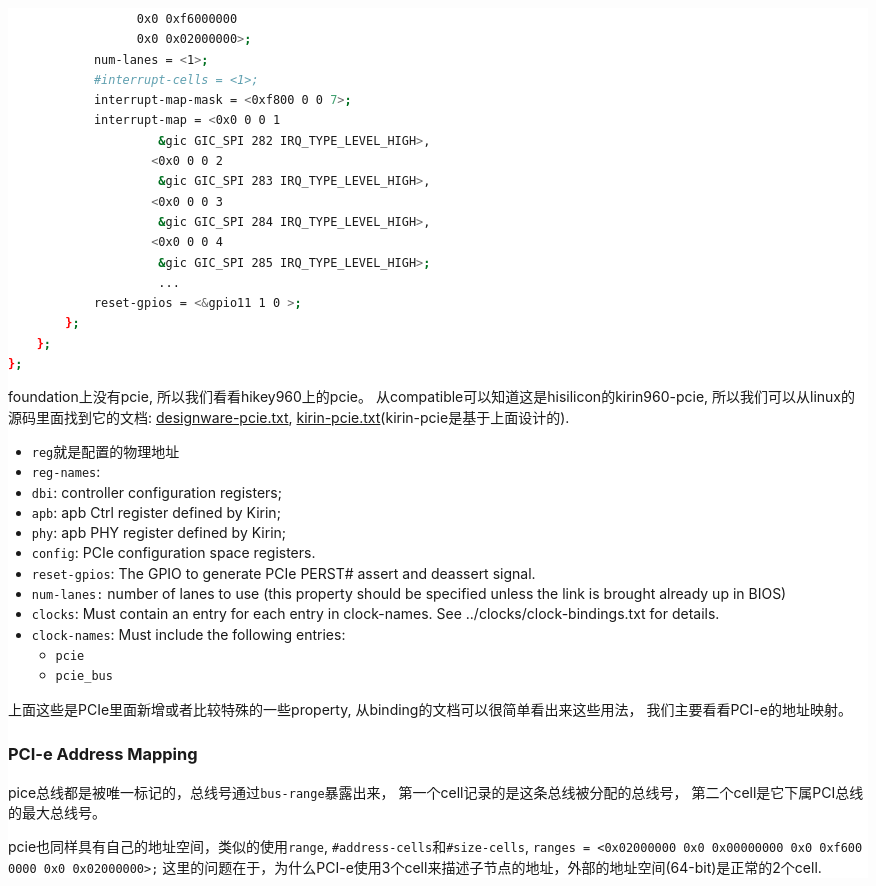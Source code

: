 ```sh hi3660.dsti https://github.com/96boards-hikey/linux/blob/hikey960-v4.9/arch/arm64/boot/dts/hisilicon/hi3660.dtsi
				  0x0 0xf6000000
				  0x0 0x02000000>;
			num-lanes = <1>;
			#interrupt-cells = <1>;
			interrupt-map-mask = <0xf800 0 0 7>;
			interrupt-map = <0x0 0 0 1
					 &gic GIC_SPI 282 IRQ_TYPE_LEVEL_HIGH>,
					<0x0 0 0 2
					 &gic GIC_SPI 283 IRQ_TYPE_LEVEL_HIGH>,
					<0x0 0 0 3
					 &gic GIC_SPI 284 IRQ_TYPE_LEVEL_HIGH>,
					<0x0 0 0 4
					 &gic GIC_SPI 285 IRQ_TYPE_LEVEL_HIGH>;
                     ...
			reset-gpios = <&gpio11 1 0 >;
		};
    };
};
```

foundation上没有pcie, 所以我们看看hikey960上的pcie。
从compatible可以知道这是hisilicon的kirin960-pcie, 所以我们可以从linux的源码里面找到它的文档:
[designware-pcie.txt](https://github.com/torvalds/linux/blob/master/Documentation/devicetree/bindings/pci/designware-pcie.txt),
[kirin-pcie.txt](https://github.com/Xilinx/linux-xlnx/blob/master/Documentation/devicetree/bindings/pci/kirin-pcie.txt)(kirin-pcie是基于上面设计的).

- `reg`就是配置的物理地址
- `reg-names`: 
 - `dbi`: controller configuration registers;
 - `apb`: apb Ctrl register defined by Kirin;
 - `phy`: apb PHY register defined by Kirin;
 - `config`: PCIe configuration space registers.
- `reset-gpios`: The GPIO to generate PCIe PERST# assert and deassert signal.
- `num-lanes:` number of lanes to use (this property should be specified unless
  the link is brought already up in BIOS)
- `clocks`: Must contain an entry for each entry in clock-names.
	See ../clocks/clock-bindings.txt for details.
- `clock-names`: Must include the following entries:
	- `pcie`
	- `pcie_bus`

上面这些是PCIe里面新增或者比较特殊的一些property, 从binding的文档可以很简单看出来这些用法，
我们主要看看PCI-e的地址映射。

### PCI-e Address Mapping

pice总线都是被唯一标记的，总线号通过`bus-range`暴露出来，
第一个cell记录的是这条总线被分配的总线号， 第二个cell是它下属PCI总线的最大总线号。

pcie也同样具有自己的地址空间，类似的使用`range`, `#address-cells`和`#size-cells`,
`ranges = <0x02000000 0x0 0x00000000 0x0 0xf6000000 0x0 0x02000000>;`
这里的问题在于，为什么PCI-e使用3个cell来描述子节点的地址，外部的地址空间(64-bit)是正常的2个cell.
